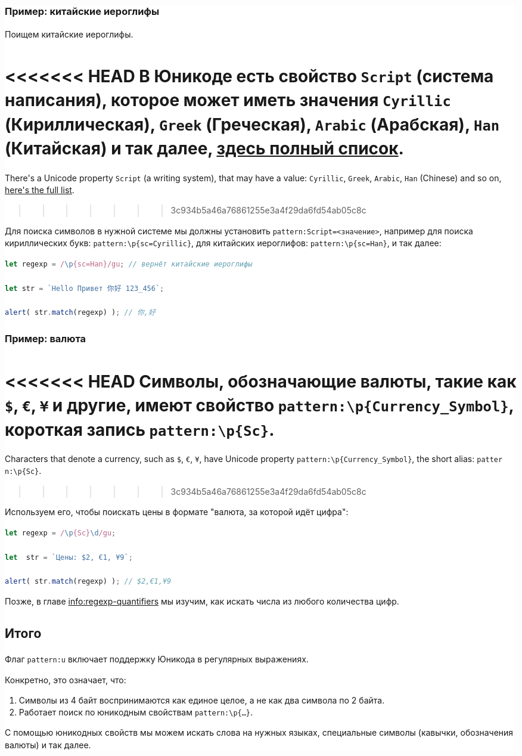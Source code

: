 ### Пример: китайские иероглифы

Поищем китайские иероглифы.

<<<<<<< HEAD
В Юникоде есть свойство `Script` (система написания), которое может иметь значения `Cyrillic` (Кириллическая), `Greek` (Греческая), `Arabic` (Арабская), `Han` (Китайская) и так далее, [здесь полный список](https://en.wikipedia.org/wiki/Script_(Unicode)).
=======
There's a Unicode property `Script` (a writing system), that may have a value: `Cyrillic`, `Greek`, `Arabic`, `Han` (Chinese) and so on, [here's the full list](https://en.wikipedia.org/wiki/Script_(Unicode)).
>>>>>>> 3c934b5a46a76861255e3a4f29da6fd54ab05c8c

Для поиска символов в нужной системе мы должны установить `pattern:Script=<значение>`, например для поиска кириллических букв: `pattern:\p{sc=Cyrillic}`, для китайских иероглифов: `pattern:\p{sc=Han}`, и так далее:

```js run
let regexp = /\p{sc=Han}/gu; // вернёт китайские иероглифы

let str = `Hello Привет 你好 123_456`;

alert( str.match(regexp) ); // 你,好
```

### Пример: валюта

<<<<<<< HEAD
Символы, обозначающие валюты, такие как `$`, `€`, `¥` и другие, имеют свойство `pattern:\p{Currency_Symbol}`, короткая запись `pattern:\p{Sc}`.
=======
Characters that denote a currency, such as `$`, `€`, `¥`, have Unicode property  `pattern:\p{Currency_Symbol}`, the short alias: `pattern:\p{Sc}`.
>>>>>>> 3c934b5a46a76861255e3a4f29da6fd54ab05c8c

Используем его, чтобы поискать цены в формате "валюта, за которой идёт цифра":

```js run
let regexp = /\p{Sc}\d/gu;

let  str = `Цены: $2, €1, ¥9`;

alert( str.match(regexp) ); // $2,€1,¥9
```

Позже, в главе <info:regexp-quantifiers> мы изучим, как искать числа из любого количества цифр.

## Итого

Флаг `pattern:u` включает поддержку Юникода в регулярных выражениях.

Конкретно, это означает, что:

1. Символы из 4 байт воспринимаются как единое целое, а не как два символа по 2 байта.
2. Работает поиск по юникодным свойствам `pattern:\p{…}`.

С помощью юникодных свойств мы можем искать слова на нужных языках, специальные символы (кавычки, обозначения валюты) и так далее.
